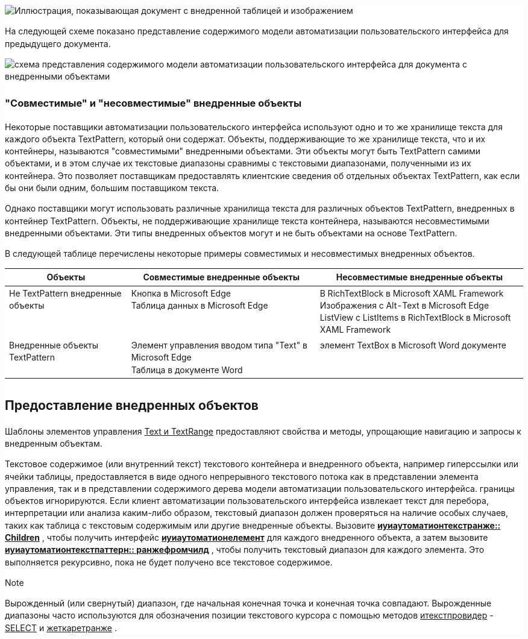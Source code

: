 ![Иллюстрация, показывающая документ с внедренной таблицей и изображением](images/embeddedtable.jpg)

На следующей схеме показано представление содержимого модели автоматизации пользовательского интерфейса для предыдущего документа.

![схема представления содержимого модели автоматизации пользовательского интерфейса для документа с внедренными объектами](images/contenttree.jpg)

### <a name="compatible-and-non-compatible-embedded-objects"></a>"Совместимые" и "несовместимые" внедренные объекты

Некоторые поставщики автоматизации пользовательского интерфейса используют одно и то же хранилище текста для каждого объекта TextPattern, который они содержат.  Объекты, поддерживающие то же хранилище текста, что и их контейнеры, называются "совместимыми" внедренными объектами. Эти объекты могут быть TextPattern самими объектами, и в этом случае их текстовые диапазоны сравнимы с текстовыми диапазонами, полученными из их контейнера. Это позволяет поставщикам предоставлять клиентские сведения об отдельных объектах TextPattern, как если бы они были одним, большим поставщиком текста.

Однако поставщики могут использовать различные хранилища текста для различных объектов TextPattern, внедренных в контейнер TextPattern. Объекты, не поддерживающие хранилище текста контейнера, называются несовместимыми внедренными объектами. Эти типы внедренных объектов могут и не быть объектами на основе TextPattern.  

В следующей таблице перечислены некоторые примеры совместимых и несовместимых внедренных объектов.

| Объекты  | Совместимые внедренные объекты | Несовместимые внедренные объекты |
| --- | --- | --- |
| Не TextPattern внедренные объекты | Кнопка в Microsoft Edge<br>Таблица данных в Microsoft Edge | В RichTextBlock в Microsoft XAML Framework<br>Изображения с Alt-Text в Microsoft Edge<br>ListView с ListItems в RichTextBlock в Microsoft XAML Framework |
| Внедренные объекты TextPattern | Элемент управления вводом типа "Text" в Microsoft Edge<br>Таблица в документе Word | элемент TextBox в Microsoft Word документе |

## <a name="exposing-embedded-objects"></a>Предоставление внедренных объектов

Шаблоны элементов управления [Text и TextRange](uiauto-implementingtextandtextrange.md) предоставляют свойства и методы, упрощающие навигацию и запросы к внедренным объектам.

Текстовое содержимое (или внутренний текст) текстового контейнера и внедренного объекта, например гиперссылки или ячейки таблицы, предоставляется в виде одного непрерывного текстового потока как в представлении элемента управления, так и в представлении содержимого дерева модели автоматизации пользовательского интерфейса. границы объектов игнорируются. Если клиент автоматизации пользовательского интерфейса извлекает текст для перебора, интерпретации или анализа каким-либо образом, текстовый диапазон должен проверяться на наличие особых случаев, таких как таблица с текстовым содержимым или другие внедренные объекты. Вызовите [**иуиаутоматионтекстранже:: Children**](/windows/desktop/api/UIAutomationClient/nf-uiautomationclient-iuiautomationtextrange-getchildren) , чтобы получить интерфейс [**иуиаутоматионелемент**](/windows/desktop/api/UIAutomationClient/nn-uiautomationclient-iuiautomationelement) для каждого внедренного объекта, а затем вызовите [**иуиаутоматионтекстпаттерн:: ранжефромчилд**](/windows/desktop/api/UIAutomationClient/nf-uiautomationclient-iuiautomationtextpattern-rangefromchild) , чтобы получить текстовый диапазон для каждого элемента. Это выполняется рекурсивно, пока не будет получено все текстовое содержимое.

> [!NOTE]
> Вырожденный (или свернутый) диапазон, где начальная конечная точка и конечная точка совпадают. Вырожденные диапазоны часто используются для обозначения позиции текстового курсора с помощью методов [итекстпровидер](/windows/win32/api/uiautomationcore/nn-uiautomationcore-itextprovider) - [SELECT](/windows/win32/api/uiautomationcore/nf-uiautomationcore-itextprovider-getselection) и [жеткаретранже](/windows/win32/api/uiautomationcore/nf-uiautomationcore-itextprovider2-getcaretrange) .
